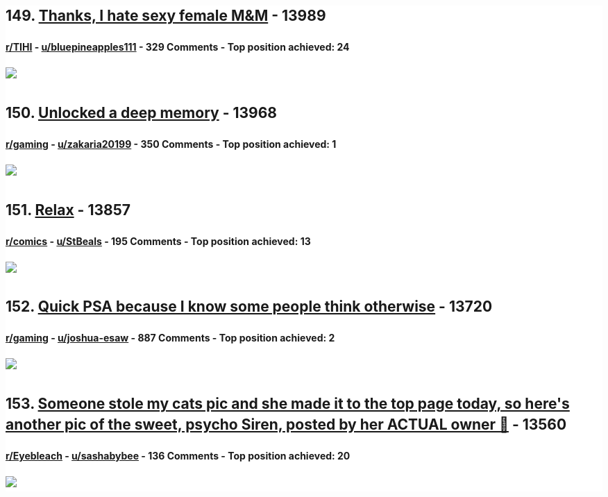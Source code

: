 ## 149. [Thanks, I hate sexy female M&amp;M](http://reddit.com/r/TIHI/comments/oh569p/thanks_i_hate_sexy_female_mm/) - 13989
#### [r/TIHI](http://reddit.com/r/TIHI) - [u/bluepineapples111](http://reddit.com/u/bluepineapples111) - 329 Comments - Top position achieved: 24

<a href="https://i.redd.it/q5af283i99a71.jpg"><img src="https://b.thumbs.redditmedia.com/YG0Rj5vwvrxSuJ8txlcGh9kXiJQB39L6l4Tqc42JnDY.jpg"></img></a>

## 150. [Unlocked a deep memory](http://reddit.com/r/gaming/comments/ogpit5/unlocked_a_deep_memory/) - 13968
#### [r/gaming](http://reddit.com/r/gaming) - [u/zakaria20199](http://reddit.com/u/zakaria20199) - 350 Comments - Top position achieved: 1

<a href="https://i.redd.it/i6fhdt90p4a71.jpg"><img src="https://a.thumbs.redditmedia.com/2Tu0VmMRPLQFua5NLzm5GLRYbvn1mjEQFu-ObQFtBy8.jpg"></img></a>

## 151. [Relax](http://reddit.com/r/comics/comments/ogqlwe/relax/) - 13857
#### [r/comics](http://reddit.com/r/comics) - [u/StBeals](http://reddit.com/u/StBeals) - 195 Comments - Top position achieved: 13

<a href="https://i.redd.it/1nmnr45t35a71.jpg"><img src="https://a.thumbs.redditmedia.com/0pXAioio2MRU0SAWZtqEhrdjKMN-7EUcIqHi_N_Dr80.jpg"></img></a>

## 152. [Quick PSA because I know some people think otherwise](http://reddit.com/r/gaming/comments/oh993y/quick_psa_because_i_know_some_people_think/) - 13720
#### [r/gaming](http://reddit.com/r/gaming) - [u/joshua-esaw](http://reddit.com/u/joshua-esaw) - 887 Comments - Top position achieved: 2

<a href="https://i.redd.it/6pl1y0tdgaa71.jpg"><img src="https://b.thumbs.redditmedia.com/0QNPYQ8eXuFsYy7T-AmYFns3W_M4grux9HapUbRN-mA.jpg"></img></a>

## 153. [Someone stole my cats pic and she made it to the top page today, so here's another pic of the sweet, psycho Siren, posted by her ACTUAL owner 🖤](http://reddit.com/r/Eyebleach/comments/oh5sjt/someone_stole_my_cats_pic_and_she_made_it_to_the/) - 13560
#### [r/Eyebleach](http://reddit.com/r/Eyebleach) - [u/sashabybee](http://reddit.com/u/sashabybee) - 136 Comments - Top position achieved: 20

<a href="https://i.redd.it/s4jcogqef9a71.jpg"><img src="https://b.thumbs.redditmedia.com/vKNTO4XR7nSEWrJoCzsuCbzE0BFGzv-QmTmaI5D89gM.jpg"></img></a>
